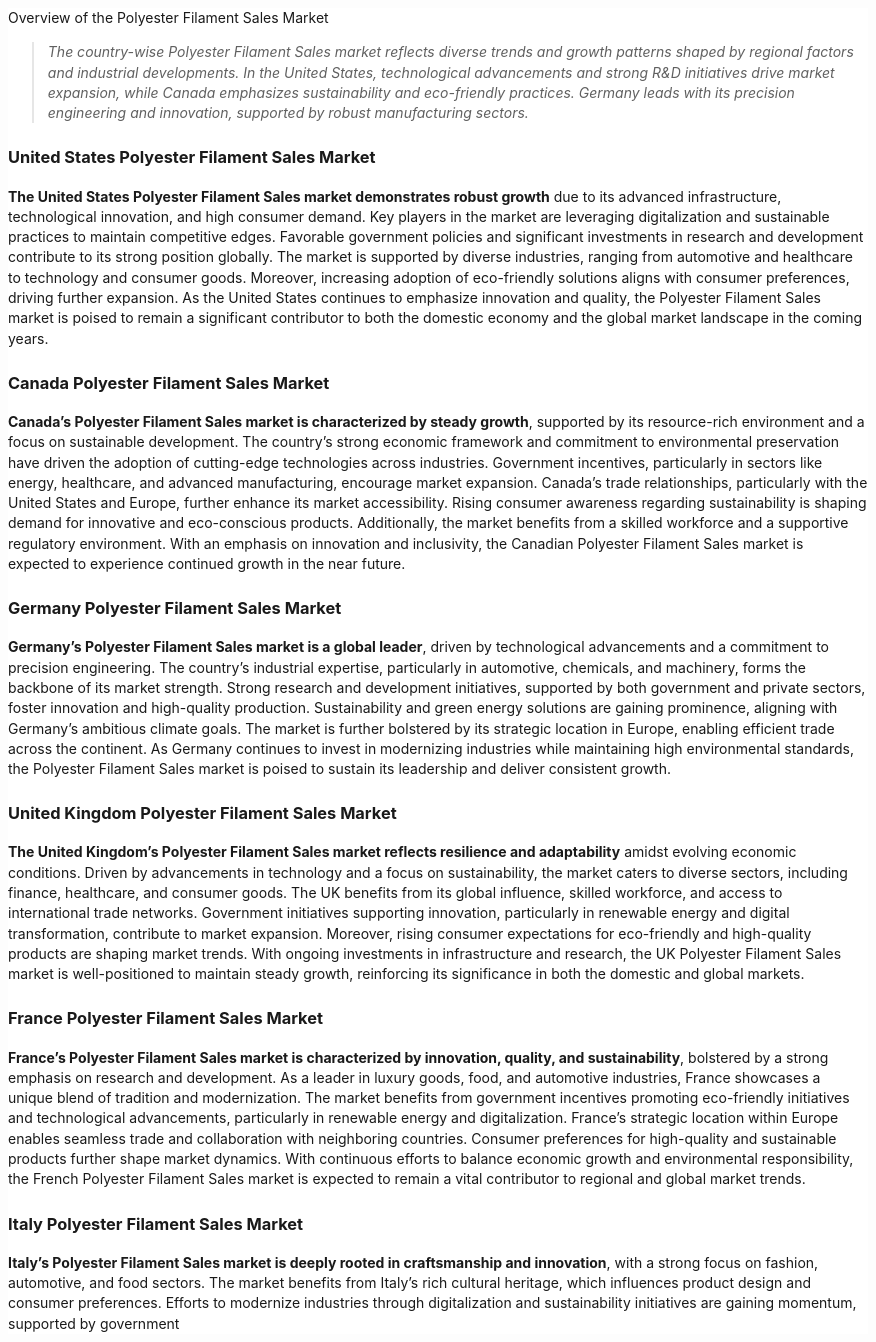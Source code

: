 Overview of the Polyester Filament Sales Market<br /></span></h1><blockquote><p><em><span class="">The country-wise Polyester Filament Sales market reflects diverse trends and growth patterns shaped by regional factors and industrial developments. In the United States, technological advancements and strong R&amp;D initiatives drive market expansion, while Canada emphasizes sustainability and eco-friendly practices. Germany leads with its precision engineering and innovation, supported by robust manufacturing sectors.</span></em></p></blockquote><h3><strong>United States Polyester Filament Sales Market</strong></h3><p><strong>The United States Polyester Filament Sales market demonstrates robust growth</strong> due to its advanced infrastructure, technological innovation, and high consumer demand. Key players in the market are leveraging digitalization and sustainable practices to maintain competitive edges. Favorable government policies and significant investments in research and development contribute to its strong position globally. The market is supported by diverse industries, ranging from automotive and healthcare to technology and consumer goods. Moreover, increasing adoption of eco-friendly solutions aligns with consumer preferences, driving further expansion. As the United States continues to emphasize innovation and quality, the Polyester Filament Sales market is poised to remain a significant contributor to both the domestic economy and the global market landscape in the coming years.</p><h3><strong>Canada Polyester Filament Sales Market</strong></h3><p><strong>Canada&rsquo;s Polyester Filament Sales market is characterized by steady growth</strong>, supported by its resource-rich environment and a focus on sustainable development. The country&rsquo;s strong economic framework and commitment to environmental preservation have driven the adoption of cutting-edge technologies across industries. Government incentives, particularly in sectors like energy, healthcare, and advanced manufacturing, encourage market expansion. Canada&rsquo;s trade relationships, particularly with the United States and Europe, further enhance its market accessibility. Rising consumer awareness regarding sustainability is shaping demand for innovative and eco-conscious products. Additionally, the market benefits from a skilled workforce and a supportive regulatory environment. With an emphasis on innovation and inclusivity, the Canadian Polyester Filament Sales market is expected to experience continued growth in the near future.</p><h3><strong>Germany Polyester Filament Sales Market</strong></h3><p><strong>Germany&rsquo;s Polyester Filament Sales market is a global leader</strong>, driven by technological advancements and a commitment to precision engineering. The country&rsquo;s industrial expertise, particularly in automotive, chemicals, and machinery, forms the backbone of its market strength. Strong research and development initiatives, supported by both government and private sectors, foster innovation and high-quality production. Sustainability and green energy solutions are gaining prominence, aligning with Germany&rsquo;s ambitious climate goals. The market is further bolstered by its strategic location in Europe, enabling efficient trade across the continent. As Germany continues to invest in modernizing industries while maintaining high environmental standards, the Polyester Filament Sales market is poised to sustain its leadership and deliver consistent growth.</p><h3><strong>United Kingdom Polyester Filament Sales Market</strong></h3><p><strong>The United Kingdom&rsquo;s Polyester Filament Sales market reflects resilience and adaptability</strong> amidst evolving economic conditions. Driven by advancements in technology and a focus on sustainability, the market caters to diverse sectors, including finance, healthcare, and consumer goods. The UK benefits from its global influence, skilled workforce, and access to international trade networks. Government initiatives supporting innovation, particularly in renewable energy and digital transformation, contribute to market expansion. Moreover, rising consumer expectations for eco-friendly and high-quality products are shaping market trends. With ongoing investments in infrastructure and research, the UK Polyester Filament Sales market is well-positioned to maintain steady growth, reinforcing its significance in both the domestic and global markets.</p><h3><strong>France Polyester Filament Sales Market</strong></h3><p><strong>France&rsquo;s Polyester Filament Sales market is characterized by innovation, quality, and sustainability</strong>, bolstered by a strong emphasis on research and development. As a leader in luxury goods, food, and automotive industries, France showcases a unique blend of tradition and modernization. The market benefits from government incentives promoting eco-friendly initiatives and technological advancements, particularly in renewable energy and digitalization. France&rsquo;s strategic location within Europe enables seamless trade and collaboration with neighboring countries. Consumer preferences for high-quality and sustainable products further shape market dynamics. With continuous efforts to balance economic growth and environmental responsibility, the French Polyester Filament Sales market is expected to remain a vital contributor to regional and global market trends.</p><h3><strong>Italy Polyester Filament Sales Market</strong></h3><p><strong>Italy&rsquo;s Polyester Filament Sales market is deeply rooted in craftsmanship and innovation</strong>, with a strong focus on fashion, automotive, and food sectors. The market benefits from Italy&rsquo;s rich cultural heritage, which influences product design and consumer preferences. Efforts to modernize industries through digitalization and sustainability initiatives are gaining momentum, supported by government